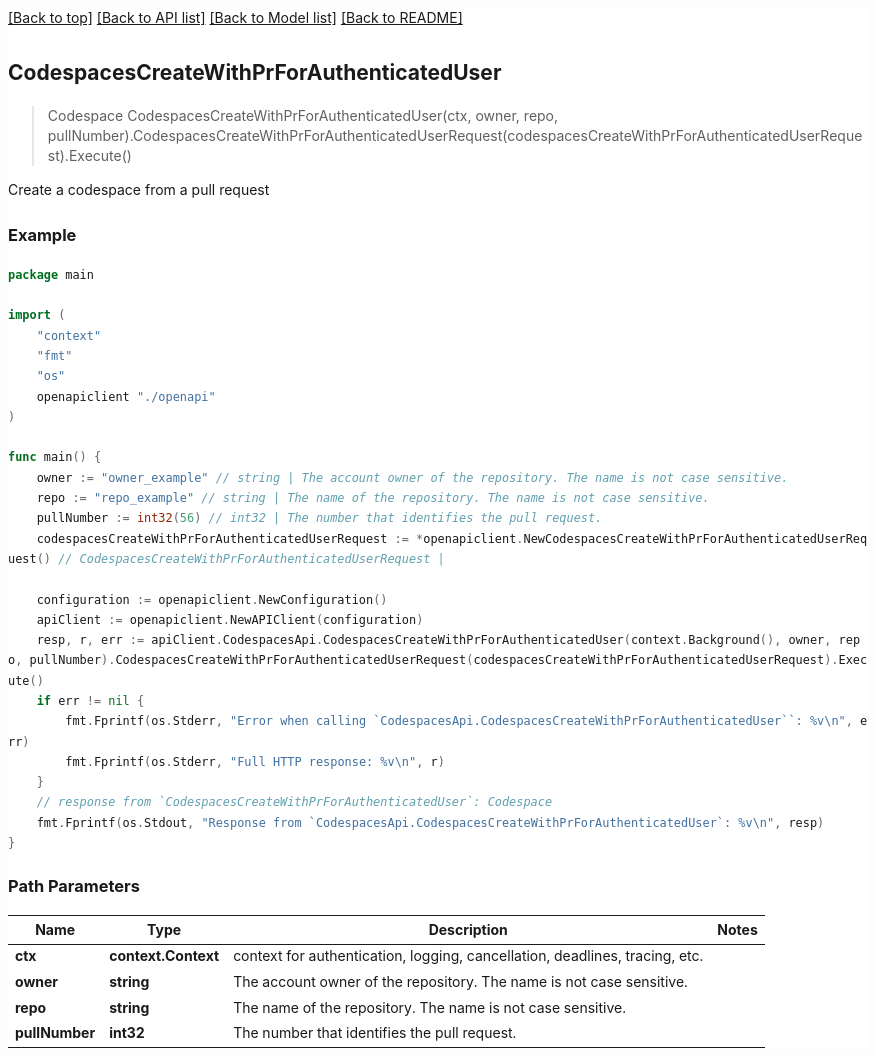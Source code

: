 [[Back to top]](#) [[Back to API list]](../README.md#documentation-for-api-endpoints)
[[Back to Model list]](../README.md#documentation-for-models)
[[Back to README]](../README.md)


## CodespacesCreateWithPrForAuthenticatedUser

> Codespace CodespacesCreateWithPrForAuthenticatedUser(ctx, owner, repo, pullNumber).CodespacesCreateWithPrForAuthenticatedUserRequest(codespacesCreateWithPrForAuthenticatedUserRequest).Execute()

Create a codespace from a pull request



### Example

```go
package main

import (
    "context"
    "fmt"
    "os"
    openapiclient "./openapi"
)

func main() {
    owner := "owner_example" // string | The account owner of the repository. The name is not case sensitive.
    repo := "repo_example" // string | The name of the repository. The name is not case sensitive.
    pullNumber := int32(56) // int32 | The number that identifies the pull request.
    codespacesCreateWithPrForAuthenticatedUserRequest := *openapiclient.NewCodespacesCreateWithPrForAuthenticatedUserRequest() // CodespacesCreateWithPrForAuthenticatedUserRequest | 

    configuration := openapiclient.NewConfiguration()
    apiClient := openapiclient.NewAPIClient(configuration)
    resp, r, err := apiClient.CodespacesApi.CodespacesCreateWithPrForAuthenticatedUser(context.Background(), owner, repo, pullNumber).CodespacesCreateWithPrForAuthenticatedUserRequest(codespacesCreateWithPrForAuthenticatedUserRequest).Execute()
    if err != nil {
        fmt.Fprintf(os.Stderr, "Error when calling `CodespacesApi.CodespacesCreateWithPrForAuthenticatedUser``: %v\n", err)
        fmt.Fprintf(os.Stderr, "Full HTTP response: %v\n", r)
    }
    // response from `CodespacesCreateWithPrForAuthenticatedUser`: Codespace
    fmt.Fprintf(os.Stdout, "Response from `CodespacesApi.CodespacesCreateWithPrForAuthenticatedUser`: %v\n", resp)
}
```

### Path Parameters


Name | Type | Description  | Notes
------------- | ------------- | ------------- | -------------
**ctx** | **context.Context** | context for authentication, logging, cancellation, deadlines, tracing, etc.
**owner** | **string** | The account owner of the repository. The name is not case sensitive. | 
**repo** | **string** | The name of the repository. The name is not case sensitive. | 
**pullNumber** | **int32** | The number that identifies the pull request. | 

